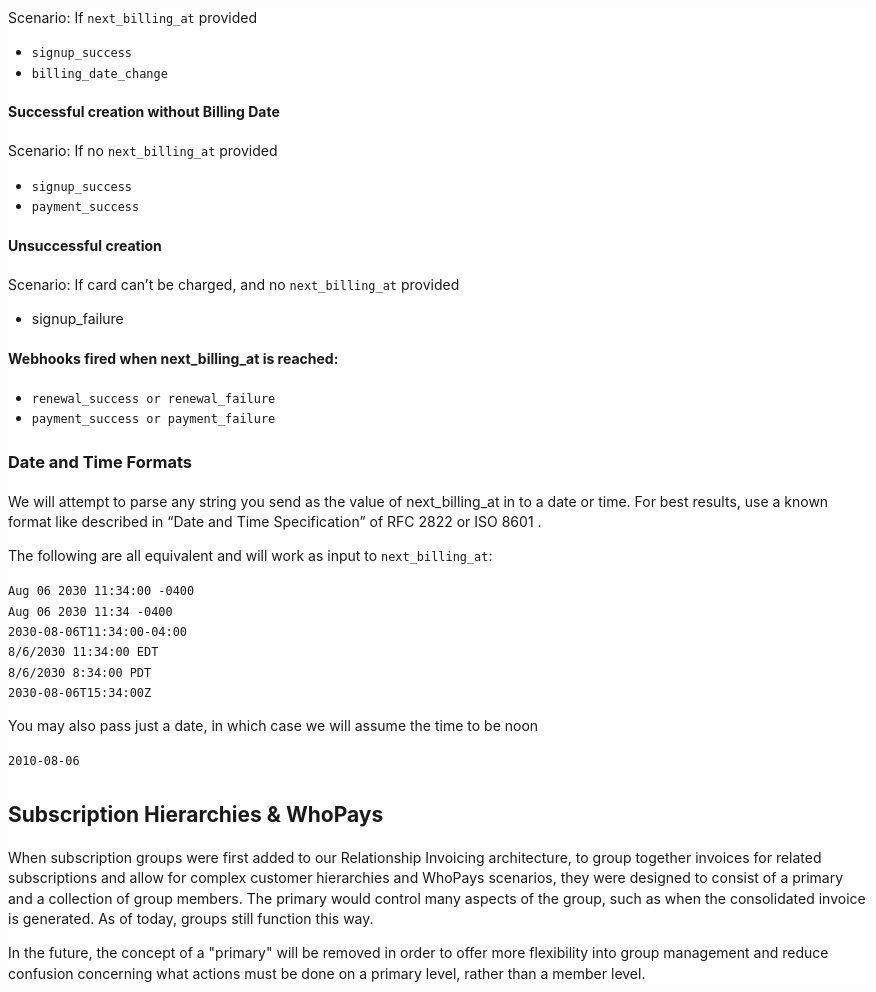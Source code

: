 Scenario: If `next_billing_at` provided

+ `signup_success`
+ `billing_date_change`

#### Successful creation without Billing Date

Scenario: If no `next_billing_at` provided

+ `signup_success`
+ `payment_success`

#### Unsuccessful creation

Scenario: If card can’t be charged, and no `next_billing_at` provided

+ signup_failure

#### Webhooks fired when next_billing_at is reached:

+ `renewal_success or renewal_failure`
+ `payment_success or payment_failure`

### Date and Time Formats

We will attempt to parse any string you send as the value of next_billing_at in to a date or time. For best results, use a known format like described in “Date and Time Specification” of RFC 2822 or ISO 8601 .

The following are all equivalent and will work as input to `next_billing_at`:

```
Aug 06 2030 11:34:00 -0400
Aug 06 2030 11:34 -0400
2030-08-06T11:34:00-04:00
8/6/2030 11:34:00 EDT
8/6/2030 8:34:00 PDT
2030-08-06T15:34:00Z
```

You may also pass just a date, in which case we will assume the time to be noon

```
2010-08-06
```

## Subscription Hierarchies & WhoPays

When subscription groups were first added to our Relationship Invoicing architecture, to group together invoices for related subscriptions and allow for complex customer hierarchies and WhoPays scenarios, they were designed to consist of a primary and a collection of group members. The primary would control many aspects of the group, such as when the consolidated invoice is generated. As of today, groups still function this way.

In the future, the concept of a "primary" will be removed in order to offer more flexibility into group management and reduce confusion concerning what actions must be done on a primary level, rather than a member level.
